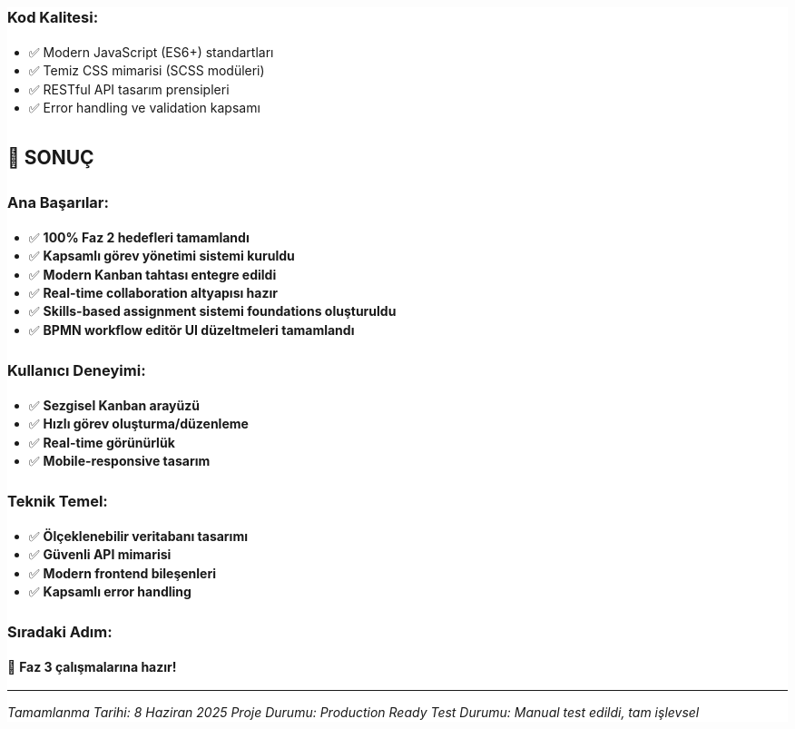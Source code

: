 ### Kod Kalitesi:
- ✅ Modern JavaScript (ES6+) standartları
- ✅ Temiz CSS mimarisi (SCSS modüleri)
- ✅ RESTful API tasarım prensipleri
- ✅ Error handling ve validation kapsamı

## 🎊 SONUÇ

### **Ana Başarılar:**
- ✅ **100% Faz 2 hedefleri tamamlandı**
- ✅ **Kapsamlı görev yönetimi sistemi kuruldu**
- ✅ **Modern Kanban tahtası entegre edildi**
- ✅ **Real-time collaboration altyapısı hazır**
- ✅ **Skills-based assignment sistemi foundations oluşturuldu**
- ✅ **BPMN workflow editör UI düzeltmeleri tamamlandı**

### **Kullanıcı Deneyimi:**
- ✅ **Sezgisel Kanban arayüzü**
- ✅ **Hızlı görev oluşturma/düzenleme**
- ✅ **Real-time görünürlük**
- ✅ **Mobile-responsive tasarım**

### **Teknik Temel:**
- ✅ **Ölçeklenebilir veritabanı tasarımı**
- ✅ **Güvenli API mimarisi**
- ✅ **Modern frontend bileşenleri**
- ✅ **Kapsamlı error handling**

### **Sıradaki Adım:**
🚀 **Faz 3 çalışmalarına hazır!**

---

*Tamamlanma Tarihi: 8 Haziran 2025*
*Proje Durumu: Production Ready*
*Test Durumu: Manual test edildi, tam işlevsel*
